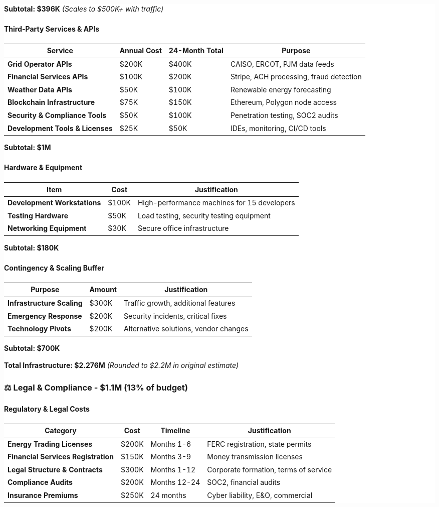 **Subtotal: $396K** *(Scales to $500K+ with traffic)*

#### **Third-Party Services & APIs**

| Service | Annual Cost | 24-Month Total | Purpose |
|---------|-------------|----------------|---------|
| **Grid Operator APIs** | $200K | $400K | CAISO, ERCOT, PJM data feeds |
| **Financial Services APIs** | $100K | $200K | Stripe, ACH processing, fraud detection |
| **Weather Data APIs** | $50K | $100K | Renewable energy forecasting |
| **Blockchain Infrastructure** | $75K | $150K | Ethereum, Polygon node access |
| **Security & Compliance Tools** | $50K | $100K | Penetration testing, SOC2 audits |
| **Development Tools & Licenses** | $25K | $50K | IDEs, monitoring, CI/CD tools |

**Subtotal: $1M**

#### **Hardware & Equipment**

| Item | Cost | Justification |
|------|------|---------------|
| **Development Workstations** | $100K | High-performance machines for 15 developers |
| **Testing Hardware** | $50K | Load testing, security testing equipment |
| **Networking Equipment** | $30K | Secure office infrastructure |

**Subtotal: $180K**

#### **Contingency & Scaling Buffer**

| Purpose | Amount | Justification |
|---------|--------|---------------|
| **Infrastructure Scaling** | $300K | Traffic growth, additional features |
| **Emergency Response** | $200K | Security incidents, critical fixes |
| **Technology Pivots** | $200K | Alternative solutions, vendor changes |

**Subtotal: $700K**

**Total Infrastructure: $2.276M** *(Rounded to $2.2M in original estimate)*

### **⚖️ Legal & Compliance - $1.1M (13% of budget)**

#### **Regulatory & Legal Costs**

| Category | Cost | Timeline | Justification |
|----------|------|----------|---------------|
| **Energy Trading Licenses** | $200K | Months 1-6 | FERC registration, state permits |
| **Financial Services Registration** | $150K | Months 3-9 | Money transmission licenses |
| **Legal Structure & Contracts** | $300K | Months 1-12 | Corporate formation, terms of service |
| **Compliance Audits** | $200K | Months 12-24 | SOC2, financial audits |
| **Insurance Premiums** | $250K | 24 months | Cyber liability, E&O, commercial |
